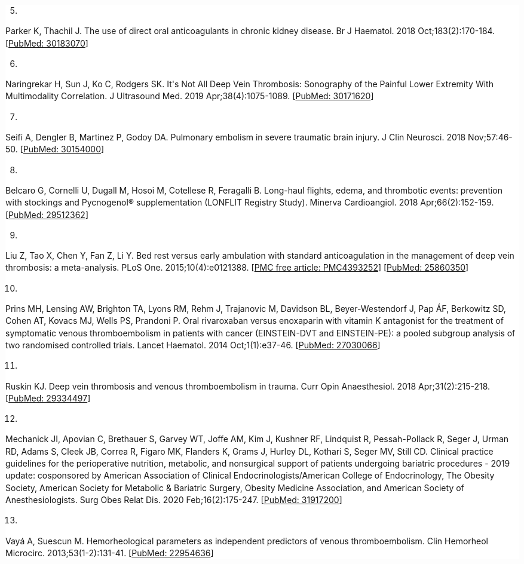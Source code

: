 5.

Parker K, Thachil J. The use of direct oral anticoagulants in chronic kidney disease. Br J Haematol. 2018 Oct;183(2):170-184. \[[PubMed: 30183070](https://pubmed.ncbi.nlm.nih.gov/30183070)\]

6.

Naringrekar H, Sun J, Ko C, Rodgers SK. It's Not All Deep Vein Thrombosis: Sonography of the Painful Lower Extremity With Multimodality Correlation. J Ultrasound Med. 2019 Apr;38(4):1075-1089. \[[PubMed: 30171620](https://pubmed.ncbi.nlm.nih.gov/30171620)\]

7.

Seifi A, Dengler B, Martinez P, Godoy DA. Pulmonary embolism in severe traumatic brain injury. J Clin Neurosci. 2018 Nov;57:46-50. \[[PubMed: 30154000](https://pubmed.ncbi.nlm.nih.gov/30154000)\]

8.

Belcaro G, Cornelli U, Dugall M, Hosoi M, Cotellese R, Feragalli B. Long-haul flights, edema, and thrombotic events: prevention with stockings and Pycnogenol® supplementation (LONFLIT Registry Study). Minerva Cardioangiol. 2018 Apr;66(2):152-159. \[[PubMed: 29512362](https://pubmed.ncbi.nlm.nih.gov/29512362)\]

9.

Liu Z, Tao X, Chen Y, Fan Z, Li Y. Bed rest versus early ambulation with standard anticoagulation in the management of deep vein thrombosis: a meta-analysis. PLoS One. 2015;10(4):e0121388. \[[PMC free article: PMC4393252](/pmc/articles/PMC4393252/)\] \[[PubMed: 25860350](https://pubmed.ncbi.nlm.nih.gov/25860350)\]

10.

Prins MH, Lensing AW, Brighton TA, Lyons RM, Rehm J, Trajanovic M, Davidson BL, Beyer-Westendorf J, Pap ÁF, Berkowitz SD, Cohen AT, Kovacs MJ, Wells PS, Prandoni P. Oral rivaroxaban versus enoxaparin with vitamin K antagonist for the treatment of symptomatic venous thromboembolism in patients with cancer (EINSTEIN-DVT and EINSTEIN-PE): a pooled subgroup analysis of two randomised controlled trials. Lancet Haematol. 2014 Oct;1(1):e37-46. \[[PubMed: 27030066](https://pubmed.ncbi.nlm.nih.gov/27030066)\]

11.

Ruskin KJ. Deep vein thrombosis and venous thromboembolism in trauma. Curr Opin Anaesthesiol. 2018 Apr;31(2):215-218. \[[PubMed: 29334497](https://pubmed.ncbi.nlm.nih.gov/29334497)\]

12.

Mechanick JI, Apovian C, Brethauer S, Garvey WT, Joffe AM, Kim J, Kushner RF, Lindquist R, Pessah-Pollack R, Seger J, Urman RD, Adams S, Cleek JB, Correa R, Figaro MK, Flanders K, Grams J, Hurley DL, Kothari S, Seger MV, Still CD. Clinical practice guidelines for the perioperative nutrition, metabolic, and nonsurgical support of patients undergoing bariatric procedures - 2019 update: cosponsored by American Association of Clinical Endocrinologists/American College of Endocrinology, The Obesity Society, American Society for Metabolic & Bariatric Surgery, Obesity Medicine Association, and American Society of Anesthesiologists. Surg Obes Relat Dis. 2020 Feb;16(2):175-247. \[[PubMed: 31917200](https://pubmed.ncbi.nlm.nih.gov/31917200)\]

13.

Vayá A, Suescun M. Hemorheological parameters as independent predictors of venous thromboembolism. Clin Hemorheol Microcirc. 2013;53(1-2):131-41. \[[PubMed: 22954636](https://pubmed.ncbi.nlm.nih.gov/22954636)\]
